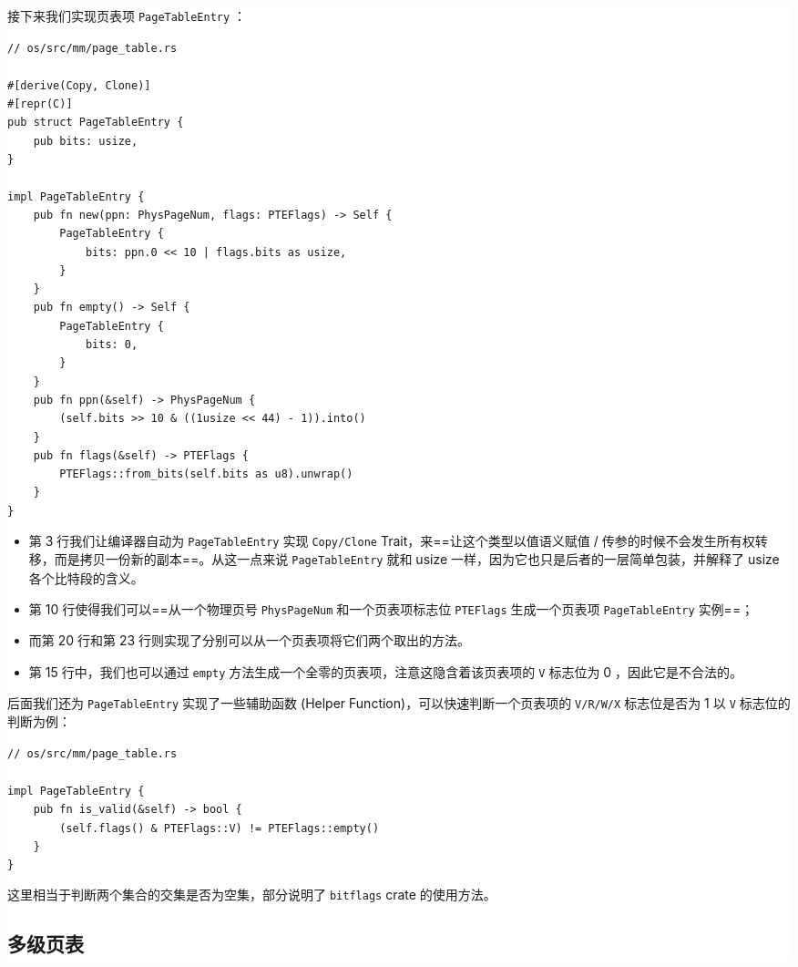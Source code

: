 接下来我们实现页表项 `PageTableEntry` ：

```
// os/src/mm/page_table.rs

#[derive(Copy, Clone)]
#[repr(C)]
pub struct PageTableEntry {
    pub bits: usize,
}

impl PageTableEntry {
    pub fn new(ppn: PhysPageNum, flags: PTEFlags) -> Self {
        PageTableEntry {
            bits: ppn.0 << 10 | flags.bits as usize,
        }
    }
    pub fn empty() -> Self {
        PageTableEntry {
            bits: 0,
        }
    }
    pub fn ppn(&self) -> PhysPageNum {
        (self.bits >> 10 & ((1usize << 44) - 1)).into()
    }
    pub fn flags(&self) -> PTEFlags {
        PTEFlags::from_bits(self.bits as u8).unwrap()
    }
}
```

* 第 3 行我们让编译器自动为 `PageTableEntry` 实现 `Copy/Clone` Trait，来==让这个类型以值语义赋值 / 传参的时候不会发生所有权转移，而是拷贝一份新的副本==。从这一点来说 `PageTableEntry` 就和 usize 一样，因为它也只是后者的一层简单包装，并解释了 usize 各个比特段的含义。

* 第 10 行使得我们可以==从一个物理页号 `PhysPageNum` 和一个页表项标志位 `PTEFlags` 生成一个页表项 `PageTableEntry` 实例==；
* 而第 20 行和第 23 行则实现了分别可以从一个页表项将它们两个取出的方法。

* 第 15 行中，我们也可以通过 `empty` 方法生成一个全零的页表项，注意这隐含着该页表项的 `V` 标志位为 0 ，因此它是不合法的。


后面我们还为 `PageTableEntry` 实现了一些辅助函数 (Helper Function)，可以快速判断一个页表项的 `V/R/W/X` 标志位是否为 1 以 `V` 标志位的判断为例：

```
// os/src/mm/page_table.rs

impl PageTableEntry {
    pub fn is_valid(&self) -> bool {
        (self.flags() & PTEFlags::V) != PTEFlags::empty()
    }
}
```

这里相当于判断两个集合的交集是否为空集，部分说明了 `bitflags` crate 的使用方法。

## 多级页表
